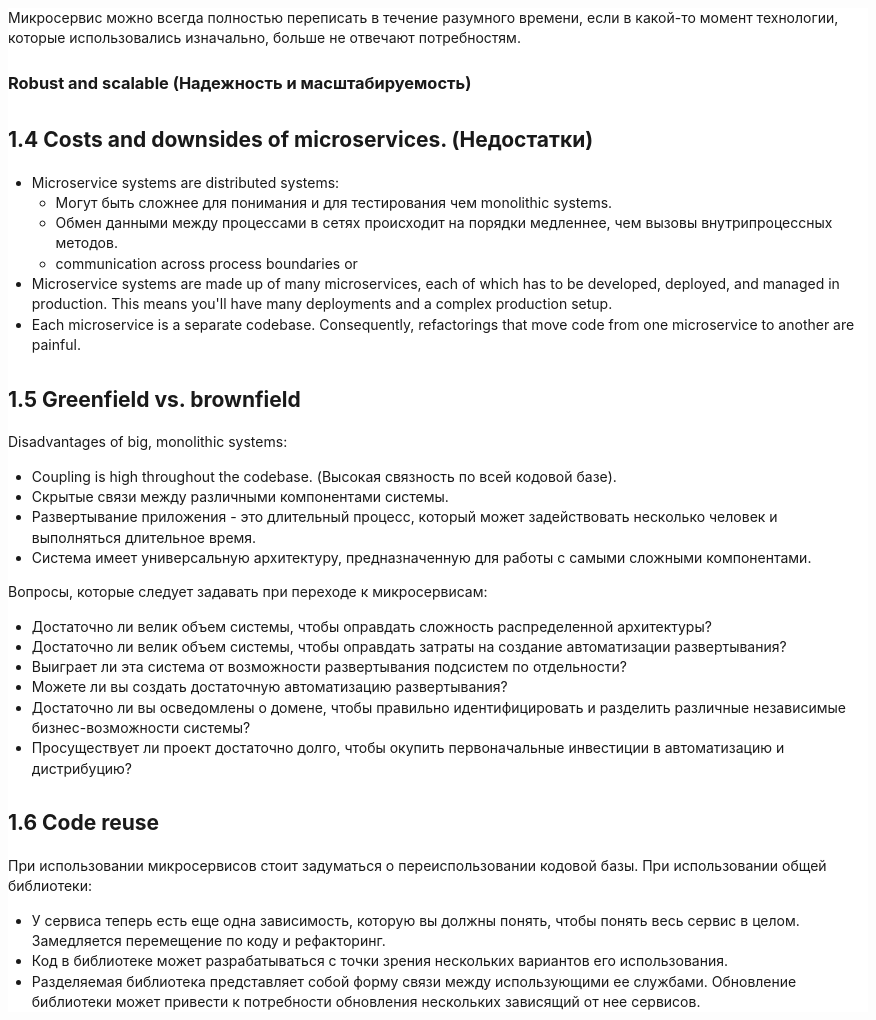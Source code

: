 Микросервис можно всегда полностью переписать в течение разумного времени, если в какой-то момент технологии, которые использовались изначально, больше не отвечают потребностям.

### Robust and scalable (Надежность и масштабируемость)

## 1.4 Costs and downsides of microservices. (Недостатки)

- Microservice systems are distributed systems:
  - Могут быть сложнее для понимания и для тестирования чем monolithic systems.
  - Обмен данными между процессами в сетях происходит на порядки медленнее, чем вызовы внутрипроцессных методов.
  - communication across process boundaries or
- Microservice systems are made up of many microservices, each of which has to
be developed, deployed, and managed in production. This means you'll have
many deployments and a complex production setup.
- Each microservice is a separate codebase. Consequently, refactorings that move
code from one microservice to another are painful.

## 1.5 Greenfield vs. brownfield

Disadvantages of big, monolithic systems:

- Coupling is high throughout the codebase. (Высокая связность по всей кодовой базе).
- Скрытые связи между различными компонентами системы.
- Развертывание приложения - это длительный процесс, который может задействовать несколько человек
и выполняться длительное время.
- Система имеет универсальную архитектуру, предназначенную для работы с самыми
сложными компонентами.

Вопросы, которые следует задавать при переходе к микросервисам:

- Достаточно ли велик объем системы, чтобы оправдать сложность распределенной архитектуры?
- Достаточно ли велик объем системы, чтобы оправдать затраты на создание автоматизации развертывания?
- Выиграет ли эта система от возможности развертывания подсистем по отдельности?
- Можете ли вы создать достаточную автоматизацию развертывания?
- Достаточно ли вы осведомлены о домене, чтобы правильно идентифицировать и
разделить различные независимые бизнес-возможности системы?
- Просуществует ли проект достаточно долго, чтобы окупить первоначальные инвестиции в
автоматизацию и дистрибуцию?

## 1.6 Code reuse

При использовании микросервисов стоит задуматься о переиспользовании кодовой базы.
При использовании общей библиотеки:

- У сервиса теперь есть еще одна зависимость, которую вы должны понять, чтобы понять весь сервис
в целом. Замедляется перемещение по коду и рефакторинг.
- Код в библиотеке может разрабатываться с точки зрения нескольких вариантов его использования.
- Разделяемая библиотека представляет собой форму связи между использующими ее службами.
Обновление библиотеки может привести к потребности обновления нескольких зависящий от нее сервисов.
